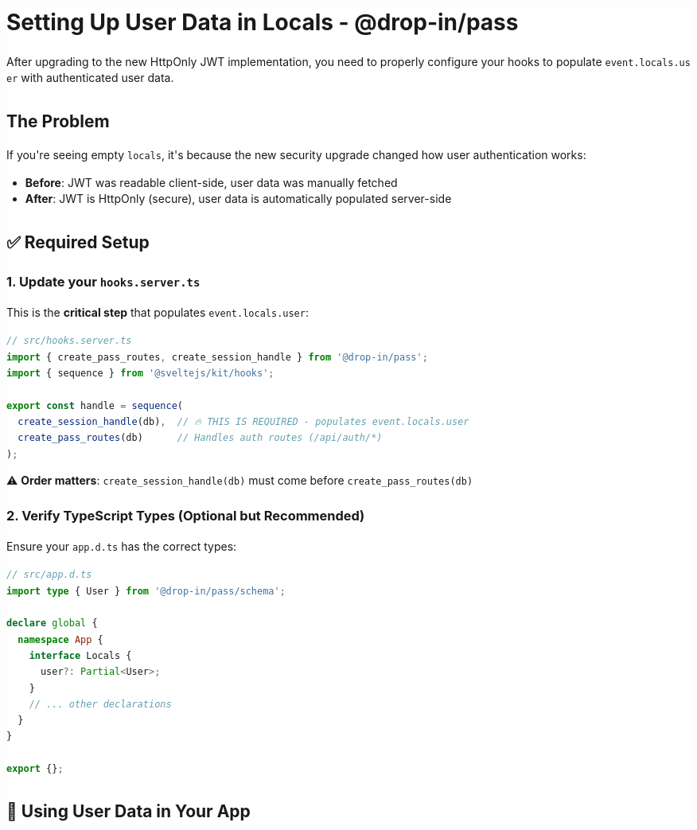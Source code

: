 # Setting Up User Data in Locals - @drop-in/pass

After upgrading to the new HttpOnly JWT implementation, you need to properly configure your hooks to populate `event.locals.user` with authenticated user data.

## The Problem

If you're seeing empty `locals`, it's because the new security upgrade changed how user authentication works:

- **Before**: JWT was readable client-side, user data was manually fetched
- **After**: JWT is HttpOnly (secure), user data is automatically populated server-side

## ✅ Required Setup

### 1. Update your `hooks.server.ts`

This is the **critical step** that populates `event.locals.user`:

```typescript
// src/hooks.server.ts
import { create_pass_routes, create_session_handle } from '@drop-in/pass';
import { sequence } from '@sveltejs/kit/hooks';

export const handle = sequence(
  create_session_handle(db),  // 🔥 THIS IS REQUIRED - populates event.locals.user
  create_pass_routes(db)      // Handles auth routes (/api/auth/*)
);
```

⚠️ **Order matters**: `create_session_handle(db)` must come before `create_pass_routes(db)`

### 2. Verify TypeScript Types (Optional but Recommended)

Ensure your `app.d.ts` has the correct types:

```typescript
// src/app.d.ts
import type { User } from '@drop-in/pass/schema';

declare global {
  namespace App {
    interface Locals {
      user?: Partial<User>;
    }
    // ... other declarations
  }
}

export {};
```

## 🚀 Using User Data in Your App
